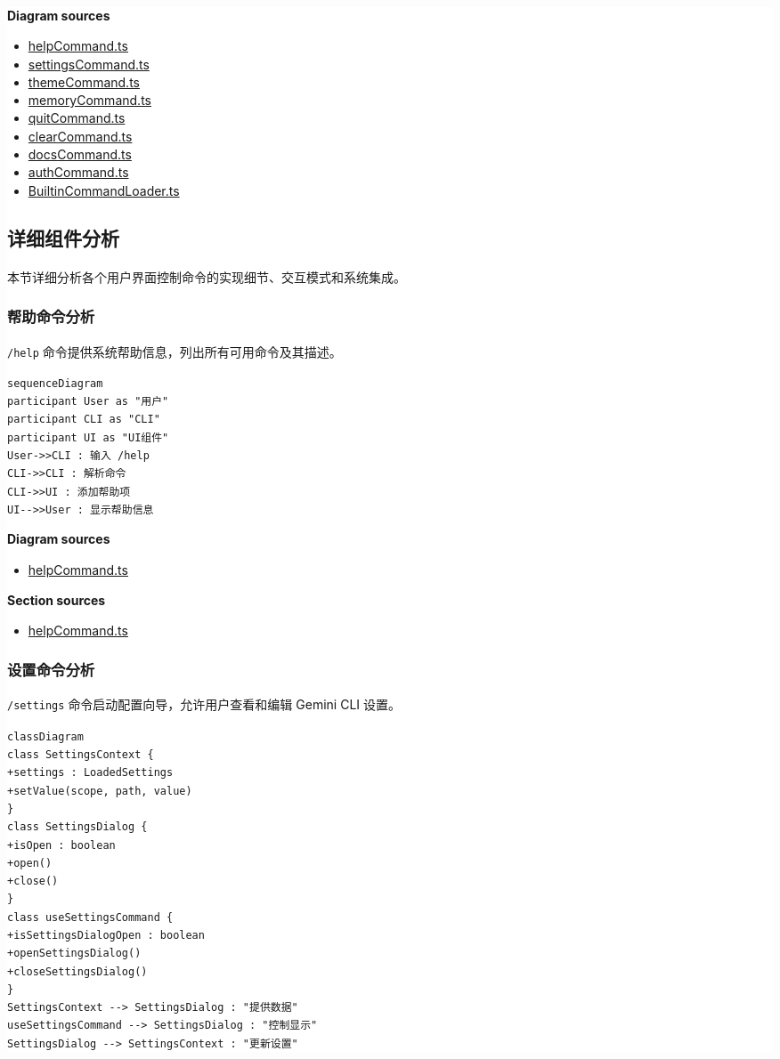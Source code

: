 
**Diagram sources**
- [helpCommand.ts](file://packages/cli/src/ui/commands/helpCommand.ts)
- [settingsCommand.ts](file://packages/cli/src/ui/commands/settingsCommand.ts)
- [themeCommand.ts](file://packages/cli/src/ui/commands/themeCommand.ts)
- [memoryCommand.ts](file://packages/cli/src/ui/commands/memoryCommand.ts)
- [quitCommand.ts](file://packages/cli/src/ui/commands/quitCommand.ts)
- [clearCommand.ts](file://packages/cli/src/ui/commands/clearCommand.ts)
- [docsCommand.ts](file://packages/cli/src/ui/commands/docsCommand.ts)
- [authCommand.ts](file://packages/cli/src/ui/commands/authCommand.ts)
- [BuiltinCommandLoader.ts](file://packages/cli/src/services/BuiltinCommandLoader.ts)

## 详细组件分析
本节详细分析各个用户界面控制命令的实现细节、交互模式和系统集成。

### 帮助命令分析
`/help` 命令提供系统帮助信息，列出所有可用命令及其描述。

```mermaid
sequenceDiagram
participant User as "用户"
participant CLI as "CLI"
participant UI as "UI组件"
User->>CLI : 输入 /help
CLI->>CLI : 解析命令
CLI->>UI : 添加帮助项
UI-->>User : 显示帮助信息
```

**Diagram sources**
- [helpCommand.ts](file://packages/cli/src/ui/commands/helpCommand.ts)

**Section sources**
- [helpCommand.ts](file://packages/cli/src/ui/commands/helpCommand.ts)

### 设置命令分析
`/settings` 命令启动配置向导，允许用户查看和编辑 Gemini CLI 设置。

```mermaid
classDiagram
class SettingsContext {
+settings : LoadedSettings
+setValue(scope, path, value)
}
class SettingsDialog {
+isOpen : boolean
+open()
+close()
}
class useSettingsCommand {
+isSettingsDialogOpen : boolean
+openSettingsDialog()
+closeSettingsDialog()
}
SettingsContext --> SettingsDialog : "提供数据"
useSettingsCommand --> SettingsDialog : "控制显示"
SettingsDialog --> SettingsContext : "更新设置"
```

